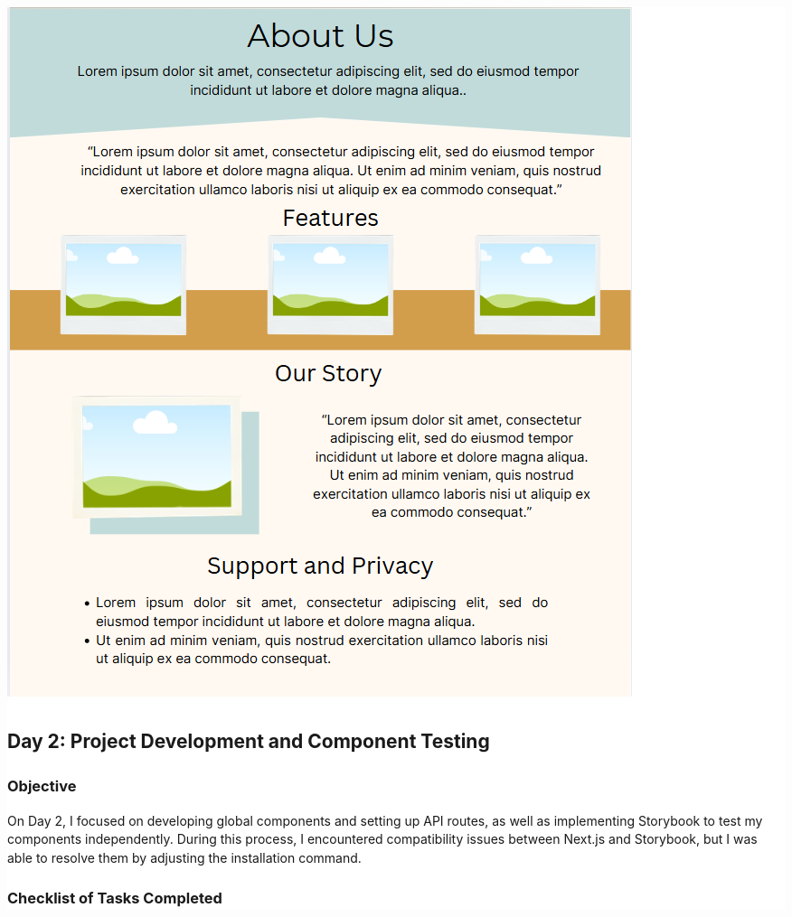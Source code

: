 ![alt text](image-3.png)

## Day 2: Project Development and Component Testing

### Objective

On Day 2, I focused on developing global components and setting up API routes, as well as implementing Storybook to test my components independently. During this process, I encountered compatibility issues between Next.js and Storybook, but I was able to resolve them by adjusting the installation command.

### Checklist of Tasks Completed
